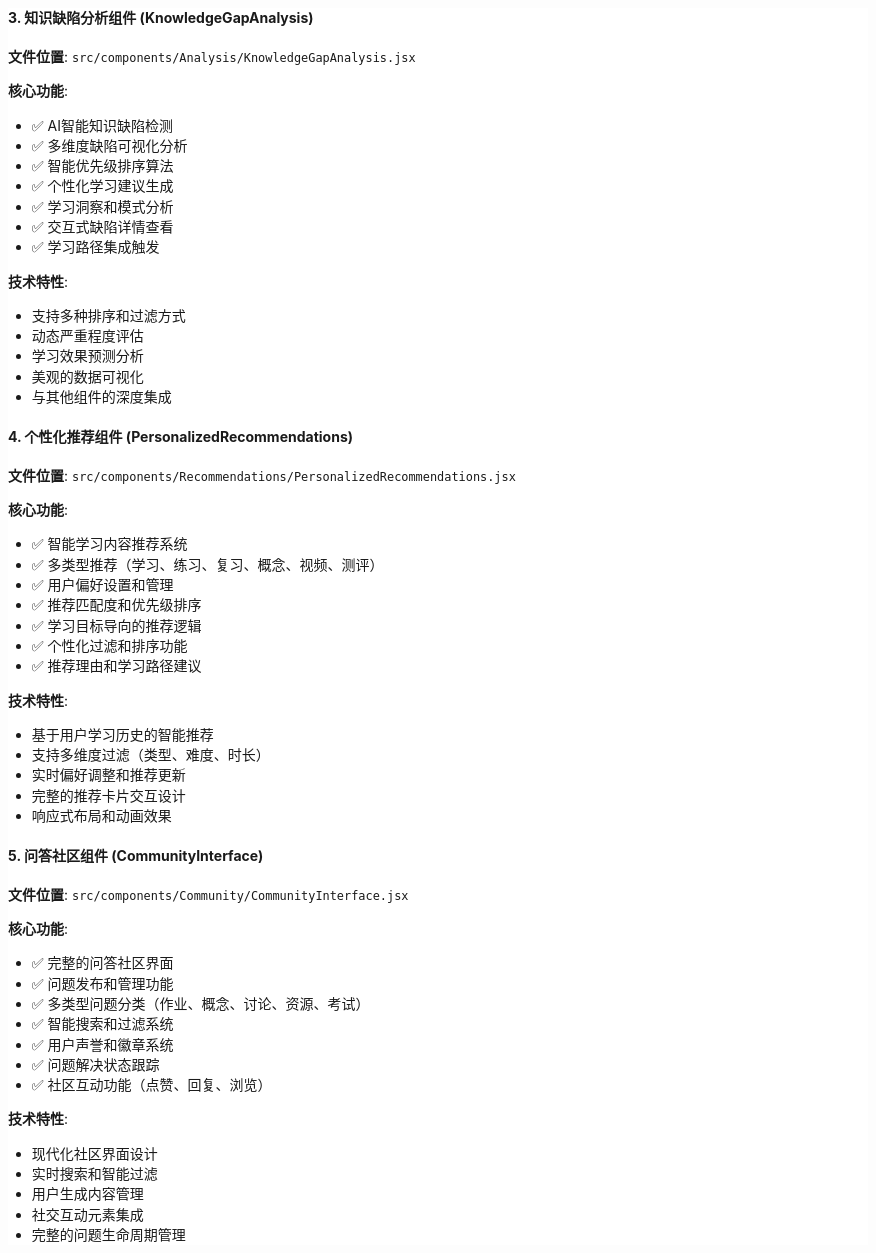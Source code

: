 #### 3. 知识缺陷分析组件 (KnowledgeGapAnalysis)
**文件位置**: `src/components/Analysis/KnowledgeGapAnalysis.jsx`

**核心功能**:
- ✅ AI智能知识缺陷检测
- ✅ 多维度缺陷可视化分析
- ✅ 智能优先级排序算法
- ✅ 个性化学习建议生成
- ✅ 学习洞察和模式分析
- ✅ 交互式缺陷详情查看
- ✅ 学习路径集成触发

**技术特性**:
- 支持多种排序和过滤方式
- 动态严重程度评估
- 学习效果预测分析
- 美观的数据可视化
- 与其他组件的深度集成

#### 4. 个性化推荐组件 (PersonalizedRecommendations)
**文件位置**: `src/components/Recommendations/PersonalizedRecommendations.jsx`

**核心功能**:
- ✅ 智能学习内容推荐系统
- ✅ 多类型推荐（学习、练习、复习、概念、视频、测评）
- ✅ 用户偏好设置和管理
- ✅ 推荐匹配度和优先级排序
- ✅ 学习目标导向的推荐逻辑
- ✅ 个性化过滤和排序功能
- ✅ 推荐理由和学习路径建议

**技术特性**:
- 基于用户学习历史的智能推荐
- 支持多维度过滤（类型、难度、时长）
- 实时偏好调整和推荐更新
- 完整的推荐卡片交互设计
- 响应式布局和动画效果

#### 5. 问答社区组件 (CommunityInterface)
**文件位置**: `src/components/Community/CommunityInterface.jsx`

**核心功能**:
- ✅ 完整的问答社区界面
- ✅ 问题发布和管理功能
- ✅ 多类型问题分类（作业、概念、讨论、资源、考试）
- ✅ 智能搜索和过滤系统
- ✅ 用户声誉和徽章系统
- ✅ 问题解决状态跟踪
- ✅ 社区互动功能（点赞、回复、浏览）

**技术特性**:
- 现代化社区界面设计
- 实时搜索和智能过滤
- 用户生成内容管理
- 社交互动元素集成
- 完整的问题生命周期管理
